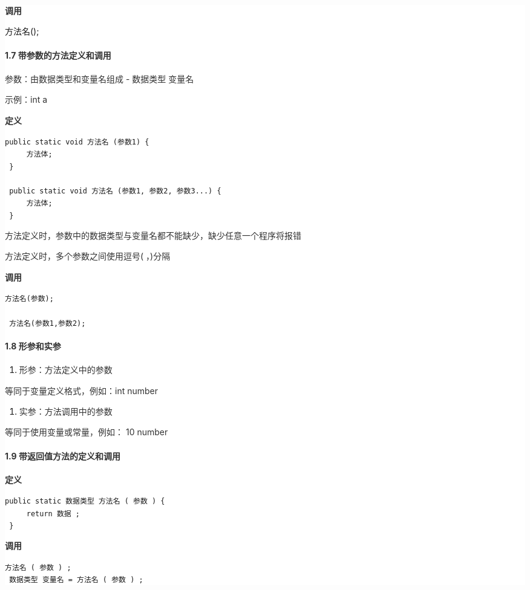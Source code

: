 **<font style="color:rgb(51, 51, 51);">调用</font>**

方法名();

#### <font style="color:rgb(51, 51, 51);">1.7 带参数的方法定义和调用</font>

<font style="color:rgb(51, 51, 51);">参数：由数据类型和变量名组成 - 数据类型 变量名</font>

<font style="color:rgb(51, 51, 51);">示例：int a</font>

**<font style="color:rgb(51, 51, 51);">定义</font>**

```plain
public static void 方法名 (参数1) {
     方法体;
 }
 
 public static void 方法名 (参数1, 参数2, 参数3...) {
     方法体;
 }
```

<font style="color:rgb(51, 51, 51);">方法定义时，参数中的数据类型与变量名都不能缺少，缺少任意一个程序将报错</font>

<font style="color:rgb(51, 51, 51);">方法定义时，多个参数之间使用逗号( ，)分隔</font>

**<font style="color:rgb(51, 51, 51);">调用</font>**

```plain
方法名(参数);
 
 方法名(参数1,参数2);
```

#### <font style="color:rgb(51, 51, 51);">1.8 形参和实参</font>

1. <font style="color:rgb(51, 51, 51);">形参：方法定义中的参数</font>

<font style="color:rgb(51, 51, 51);">等同于变量定义格式，例如：int number</font>

1. <font style="color:rgb(51, 51, 51);">实参：方法调用中的参数</font>

<font style="color:rgb(51, 51, 51);">等同于使用变量或常量，例如： 10 number</font>

#### <font style="color:rgb(51, 51, 51);">1.9 带返回值方法的定义和调用</font>

**<font style="color:rgb(51, 51, 51);">定义</font>**

```plain
public static 数据类型 方法名 ( 参数 ) { 
     return 数据 ;
 }
```

**<font style="color:rgb(51, 51, 51);">调用</font>**

```plain
方法名 ( 参数 ) ;
 数据类型 变量名 = 方法名 ( 参数 ) ;
```
